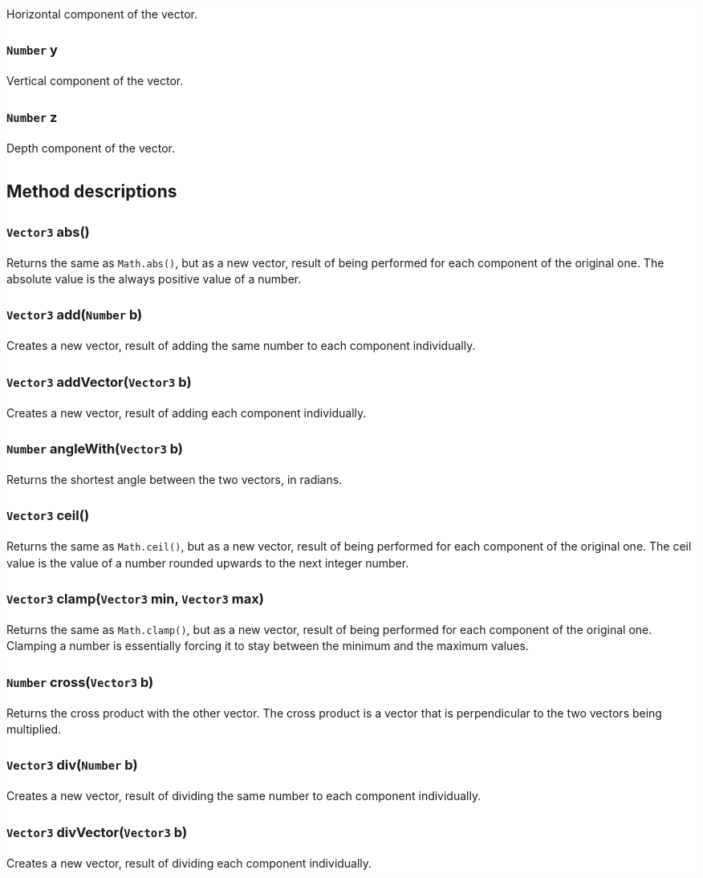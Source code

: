 Horizontal component of the vector.

### `Number` y

Vertical component of the vector.

### `Number` z

Depth component of the vector.

## Method descriptions

### `Vector3` abs()

Returns the same as `Math.abs()`, but as a new vector, result of being performed for each component of the original one. The absolute value is the always positive value of a number.

### `Vector3` add(`Number` b)

Creates a new vector, result of adding the same number to each component individually.

### `Vector3` addVector(`Vector3` b)

Creates a new vector, result of adding each component individually.

### `Number` angleWith(`Vector3` b)

Returns the shortest angle between the two vectors, in radians.

### `Vector3` ceil()

Returns the same as `Math.ceil()`, but as a new vector, result of being performed for each component of the original one. The ceil value is the value of a number rounded upwards to the next integer number.

### `Vector3` clamp(`Vector3` min, `Vector3` max)

Returns the same as `Math.clamp()`, but as a new vector, result of being performed for each component of the original one. Clamping a number is essentially forcing it to stay between the minimum and the maximum values.

### `Number` cross(`Vector3` b)

Returns the cross product with the other vector. The cross product is a vector that is perpendicular to the two vectors being multiplied.

### `Vector3` div(`Number` b)

Creates a new vector, result of dividing the same number to each component individually.

### `Vector3` divVector(`Vector3` b)

Creates a new vector, result of dividing each component individually.
